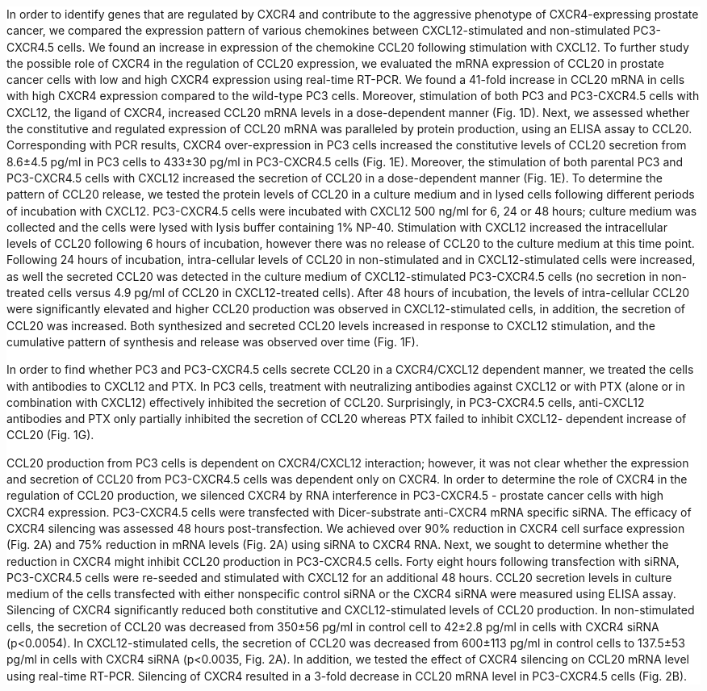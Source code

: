 In order to identify genes that are regulated by CXCR4 and contribute to the aggressive phenotype of CXCR4-expressing prostate cancer, we compared the expression pattern of various chemokines between CXCL12-stimulated and non-stimulated PC3-CXCR4.5 cells. We found an increase in expression of the chemokine CCL20 following stimulation with CXCL12. To further study the possible role of CXCR4 in the regulation of CCL20 expression, we evaluated the mRNA expression of CCL20 in prostate cancer cells with low and high CXCR4 expression using real-time RT-PCR. We found a 41-fold increase in CCL20 mRNA in cells with high CXCR4 expression compared to the wild-type PC3 cells. Moreover, stimulation of both PC3 and PC3-CXCR4.5 cells with CXCL12, the ligand of CXCR4, increased CCL20 mRNA levels in a dose-dependent manner (Fig. 1D). Next, we assessed whether the constitutive and regulated expression of CCL20 mRNA was paralleled by protein production, using an ELISA assay to CCL20. Corresponding with PCR results, CXCR4 over-expression in PC3 cells increased the constitutive levels of CCL20 secretion from 8.6±4.5 pg/ml in PC3 cells to 433±30 pg/ml in PC3-CXCR4.5 cells (Fig. 1E). Moreover, the stimulation of both parental PC3 and PC3-CXCR4.5 cells with CXCL12 increased the secretion of CCL20 in a dose-dependent manner (Fig. 1E). To determine the pattern of CCL20 release, we tested the protein levels of CCL20 in a culture medium and in lysed cells following different periods of incubation with CXCL12. PC3-CXCR4.5 cells were incubated with CXCL12 500 ng/ml for 6, 24 or 48 hours; culture medium was collected and the cells were lysed with lysis buffer containing 1% NP-40. Stimulation with CXCL12 increased the intracellular levels of CCL20 following 6 hours of incubation, however there was no release of CCL20 to the culture medium at this time point. Following 24 hours of incubation, intra-cellular levels of CCL20 in non-stimulated and in CXCL12-stimulated cells were increased, as well the secreted CCL20 was detected in the culture medium of CXCL12-stimulated PC3-CXCR4.5 cells (no secretion in non-treated cells versus 4.9 pg/ml of CCL20 in CXCL12-treated cells). After 48 hours of incubation, the levels of intra-cellular CCL20 were significantly elevated and higher CCL20 production was observed in CXCL12-stimulated cells, in addition, the secretion of CCL20 was increased. Both synthesized and secreted CCL20 levels increased in response to CXCL12 stimulation, and the cumulative pattern of synthesis and release was observed over time (Fig. 1F).

In order to find whether PC3 and PC3-CXCR4.5 cells secrete CCL20 in a CXCR4/CXCL12 dependent manner, we treated the cells with antibodies to CXCL12 and PTX. In PC3 cells, treatment with neutralizing antibodies against CXCL12 or with PTX (alone or in combination with CXCL12) effectively inhibited the secretion of CCL20. Surprisingly, in PC3-CXCR4.5 cells, anti-CXCL12 antibodies and PTX only partially inhibited the secretion of CCL20 whereas PTX failed to inhibit CXCL12- dependent increase of CCL20 (Fig. 1G).

CCL20 production from PC3 cells is dependent on CXCR4/CXCL12 interaction; however, it was not clear whether the expression and secretion of CCL20 from PC3-CXCR4.5 cells was dependent only on CXCR4. In order to determine the role of CXCR4 in the regulation of CCL20 production, we silenced CXCR4 by RNA interference in PC3-CXCR4.5 - prostate cancer cells with high CXCR4 expression. PC3-CXCR4.5 cells were transfected with Dicer-substrate anti-CXCR4 mRNA specific siRNA. The efficacy of CXCR4 silencing was assessed 48 hours post-transfection. We achieved over 90% reduction in CXCR4 cell surface expression (Fig. 2A) and 75% reduction in mRNA levels (Fig. 2A) using siRNA to CXCR4 RNA. Next, we sought to determine whether the reduction in CXCR4 might inhibit CCL20 production in PC3-CXCR4.5 cells. Forty eight hours following transfection with siRNA, PC3-CXCR4.5 cells were re-seeded and stimulated with CXCL12 for an additional 48 hours. CCL20 secretion levels in culture medium of the cells transfected with either nonspecific control siRNA or the CXCR4 siRNA were measured using ELISA assay. Silencing of CXCR4 significantly reduced both constitutive and CXCL12-stimulated levels of CCL20 production. In non-stimulated cells, the secretion of CCL20 was decreased from 350±56 pg/ml in control cell to 42±2.8 pg/ml in cells with CXCR4 siRNA (p<0.0054). In CXCL12-stimulated cells, the secretion of CCL20 was decreased from 600±113 pg/ml in control cells to 137.5±53 pg/ml in cells with CXCR4 siRNA (p<0.0035, Fig. 2A). In addition, we tested the effect of CXCR4 silencing on CCL20 mRNA level using real-time RT-PCR. Silencing of CXCR4 resulted in a 3-fold decrease in CCL20 mRNA level in PC3-CXCR4.5 cells (Fig. 2B).
